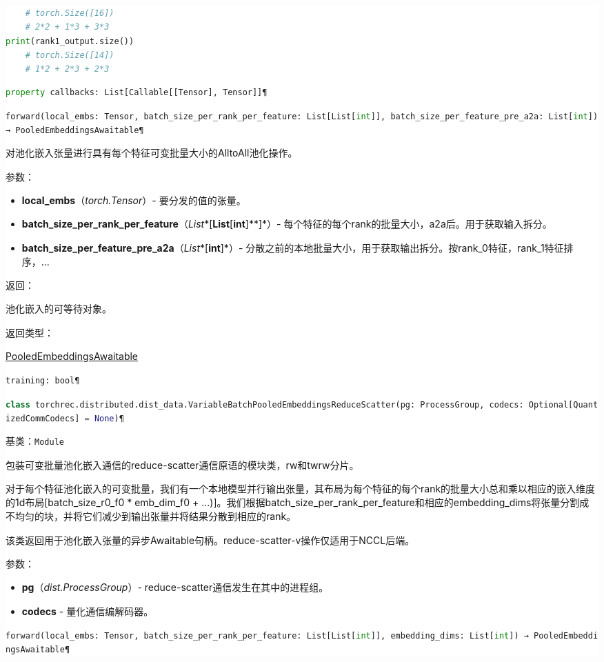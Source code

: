 ```py
    # torch.Size([16])
    # 2*2 + 1*3 + 3*3
print(rank1_output.size())
    # torch.Size([14])
    # 1*2 + 2*3 + 2*3 
```

```py
property callbacks: List[Callable[[Tensor], Tensor]]¶
```

```py
forward(local_embs: Tensor, batch_size_per_rank_per_feature: List[List[int]], batch_size_per_feature_pre_a2a: List[int]) → PooledEmbeddingsAwaitable¶
```

对池化嵌入张量进行具有每个特征可变批量大小的AlltoAll池化操作。

参数：

+   **local_embs**（*torch.Tensor*）- 要分发的值的张量。

+   **batch_size_per_rank_per_feature**（*List**[**List**[**int**]**]*）- 每个特征的每个rank的批量大小，a2a后。用于获取输入拆分。

+   **batch_size_per_feature_pre_a2a**（*List**[**int**]*）- 分散之前的本地批量大小，用于获取输出拆分。按rank_0特征，rank_1特征排序，...

返回：

池化嵌入的可等待对象。

返回类型：

[PooledEmbeddingsAwaitable](#torchrec.distributed.dist_data.PooledEmbeddingsAwaitable "torchrec.distributed.dist_data.PooledEmbeddingsAwaitable")

```py
training: bool¶
```

```py
class torchrec.distributed.dist_data.VariableBatchPooledEmbeddingsReduceScatter(pg: ProcessGroup, codecs: Optional[QuantizedCommCodecs] = None)¶
```

基类：`Module`

包装可变批量池化嵌入通信的reduce-scatter通信原语的模块类，rw和twrw分片。

对于每个特征池化嵌入的可变批量，我们有一个本地模型并行输出张量，其布局为每个特征的每个rank的批量大小总和乘以相应的嵌入维度的1d布局[batch_size_r0_f0 * emb_dim_f0 + …)]。我们根据batch_size_per_rank_per_feature和相应的embedding_dims将张量分割成不均匀的块，并将它们减少到输出张量并将结果分散到相应的rank。

该类返回用于池化嵌入张量的异步Awaitable句柄。reduce-scatter-v操作仅适用于NCCL后端。

参数：

+   **pg**（*dist.ProcessGroup*）- reduce-scatter通信发生在其中的进程组。

+   **codecs** - 量化通信编解码器。

```py
forward(local_embs: Tensor, batch_size_per_rank_per_feature: List[List[int]], embedding_dims: List[int]) → PooledEmbeddingsAwaitable¶
```

